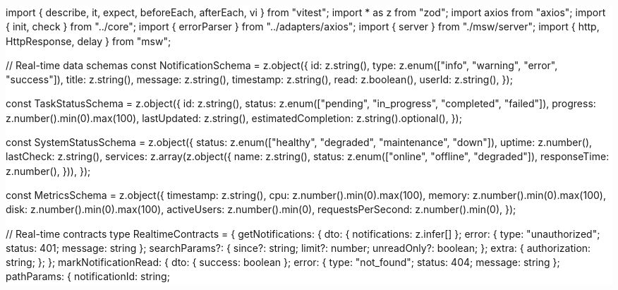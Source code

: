 import { describe, it, expect, beforeEach, afterEach, vi } from "vitest";
import \* as z from "zod";
import axios from "axios";
import { init, check } from "../core";
import { errorParser } from "../adapters/axios";
import { server } from "./msw/server";
import { http, HttpResponse, delay } from "msw";

// Real-time data schemas
const NotificationSchema = z.object({
id: z.string(),
type: z.enum(["info", "warning", "error", "success"]),
title: z.string(),
message: z.string(),
timestamp: z.string(),
read: z.boolean(),
userId: z.string(),
});

const TaskStatusSchema = z.object({
id: z.string(),
status: z.enum(["pending", "in_progress", "completed", "failed"]),
progress: z.number().min(0).max(100),
lastUpdated: z.string(),
estimatedCompletion: z.string().optional(),
});

const SystemStatusSchema = z.object({
status: z.enum(["healthy", "degraded", "maintenance", "down"]),
uptime: z.number(),
lastCheck: z.string(),
services: z.array(z.object({
name: z.string(),
status: z.enum(["online", "offline", "degraded"]),
responseTime: z.number(),
})),
});

const MetricsSchema = z.object({
timestamp: z.string(),
cpu: z.number().min(0).max(100),
memory: z.number().min(0).max(100),
disk: z.number().min(0).max(100),
activeUsers: z.number().min(0),
requestsPerSecond: z.number().min(0),
});

// Real-time contracts
type RealtimeContracts = {
getNotifications: {
dto: { notifications: z.infer<typeof NotificationSchema>[] };
error: { type: "unauthorized"; status: 401; message: string };
searchParams?: {
since?: string;
limit?: number;
unreadOnly?: boolean;
};
extra: {
authorization: string;
};
};
markNotificationRead: {
dto: { success: boolean };
error: { type: "not_found"; status: 404; message: string };
pathParams: {
notificationId: string;